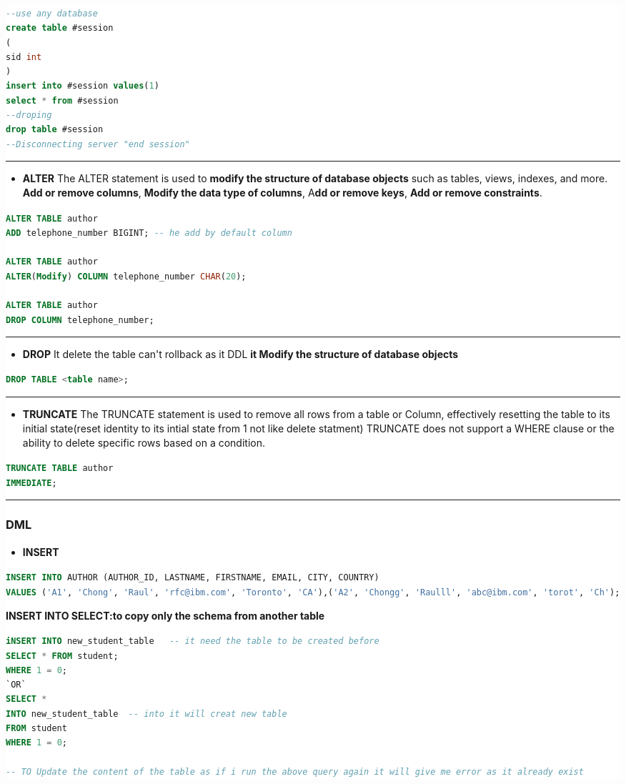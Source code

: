 ```sql 
--use any database
create table #session
(
sid int
)
insert into #session values(1)
select * from #session
--droping
drop table #session
--Disconnecting server "end session"
```

-----
- **ALTER**
The ALTER statement is used to **modify the structure of database objects** such as tables, views, indexes, and more. **Add or remove columns**, **Modify the data type of columns**, A**dd or remove keys**, **Add or remove constraints**.
```sql
ALTER TABLE author
ADD telephone_number BIGINT; -- he add by default column

ALTER TABLE author
ALTER(Modify) COLUMN telephone_number CHAR(20);

ALTER TABLE author
DROP COLUMN telephone_number;
```
-----
- **DROP**
It delete the table can't rollback as it DDL **it Modify the structure of database objects**
```SQL
DROP TABLE <table name>;
```
-----
- **TRUNCATE**
The TRUNCATE statement is used to remove all rows from a table or Column, effectively resetting the table to its initial state(reset identity to its intial state from 1 not like delete statment)
TRUNCATE does not support a WHERE clause or the ability to delete specific rows based on a condition.
```sql
TRUNCATE TABLE author
IMMEDIATE;
```
-----
### DML 
- **INSERT**
```SQL
INSERT INTO AUTHOR (AUTHOR_ID, LASTNAME, FIRSTNAME, EMAIL, CITY, COUNTRY)
VALUES ('A1', 'Chong', 'Raul', 'rfc@ibm.com', 'Toronto', 'CA'),('A2', 'Chongg', 'Raulll', 'abc@ibm.com', 'torot', 'Ch');
```
**INSERT INTO SELECT:to copy only the schema from another table**
```SQL
iNSERT INTO new_student_table   -- it need the table to be created before
SELECT * FROM student;
WHERE 1 = 0;
`OR`
SELECT *
INTO new_student_table  -- into it will creat new table 
FROM student
WHERE 1 = 0;

-- TO Update the content of the table as if i run the above query again it will give me error as it already exist
```